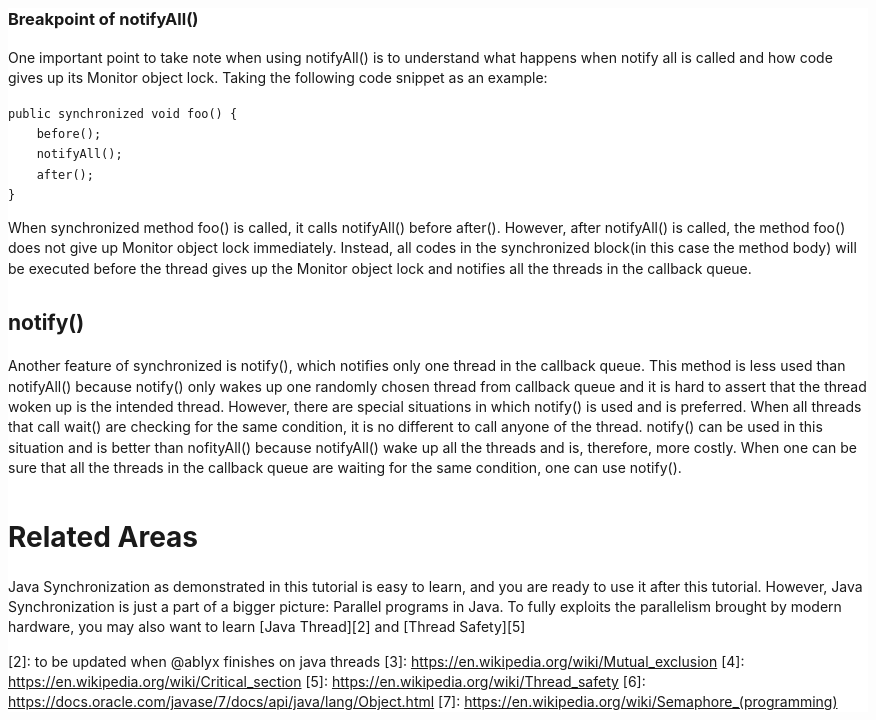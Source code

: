 ### Breakpoint of notifyAll()
One important point to take note when using notifyAll() is to understand what happens when notify all is called and how code gives up its Monitor object lock. Taking the following code snippet as an example:

```
public synchronized void foo() {
	before();
	notifyAll();
	after();
}
```

When synchronized method foo() is called, it calls notifyAll() before after(). However, after notifyAll() is called, the method foo() does not give up Monitor object lock immediately. Instead, all codes in the synchronized block(in this case the method body) will be executed before the thread gives up the Monitor object lock and notifies all the threads in the callback queue.

## notify()
Another feature of synchronized is notify(), which notifies only one thread in the callback queue. This method is less used than notifyAll() because notify() only wakes up one randomly chosen thread from callback queue and it is hard to assert that the thread woken up is the intended thread. However, there are special situations in which notify() is used and is preferred. When all threads that call wait() are checking for the same condition, it is no different to call anyone of the thread. notify() can be used in this situation and is better than nofityAll() because notifyAll() wake up all the threads and is, therefore, more costly. When one can be sure that all the threads in the callback queue are waiting for the same condition, one can use notify().

# Related Areas
Java Synchronization as demonstrated in this tutorial is easy to learn, and you are ready to use it after this tutorial. However, Java Synchronization is just a part of a bigger picture: Parallel programs in Java. To fully exploits the parallelism brought by modern hardware, you may also want to learn [Java Thread][2] and [Thread Safety][5]


[1]: https://en.wikipedia.org/wiki/Monitor_(synchronization)
[2]: to be updated when @ablyx finishes on java threads
[3]: https://en.wikipedia.org/wiki/Mutual_exclusion
[4]: https://en.wikipedia.org/wiki/Critical_section
[5]: https://en.wikipedia.org/wiki/Thread_safety
[6]: https://docs.oracle.com/javase/7/docs/api/java/lang/Object.html
[7]: https://en.wikipedia.org/wiki/Semaphore_(programming)

</div>
